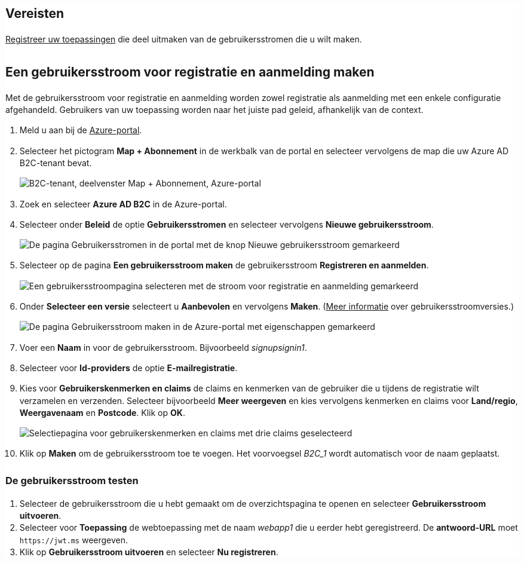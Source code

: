 ## <a name="prerequisites"></a>Vereisten

[Registreer uw toepassingen](tutorial-register-applications.md) die deel uitmaken van de gebruikersstromen die u wilt maken.

## <a name="create-a-sign-up-and-sign-in-user-flow"></a>Een gebruikersstroom voor registratie en aanmelding maken

Met de gebruikersstroom voor registratie en aanmelding worden zowel registratie als aanmelding met een enkele configuratie afgehandeld. Gebruikers van uw toepassing worden naar het juiste pad geleid, afhankelijk van de context.

1. Meld u aan bij de [Azure-portal](https://portal.azure.com).
1. Selecteer het pictogram **Map + Abonnement** in de werkbalk van de portal en selecteer vervolgens de map die uw Azure AD B2C-tenant bevat.

    ![B2C-tenant, deelvenster Map + Abonnement, Azure-portal](./media/tutorial-create-user-flows/directory-subscription-pane.png)

1. Zoek en selecteer **Azure AD B2C** in de Azure-portal.
1. Selecteer onder **Beleid** de optie **Gebruikersstromen** en selecteer vervolgens **Nieuwe gebruikersstroom**.

    ![De pagina Gebruikersstromen in de portal met de knop Nieuwe gebruikersstroom gemarkeerd](./media/tutorial-create-user-flows/signup-signin-user-flow.png)

1. Selecteer op de pagina **Een gebruikersstroom maken** de gebruikersstroom **Registreren en aanmelden**.

    ![Een gebruikersstroompagina selecteren met de stroom voor registratie en aanmelding gemarkeerd](./media/tutorial-create-user-flows/select-user-flow-type.png)

1. Onder **Selecteer een versie** selecteert u **Aanbevolen** en vervolgens **Maken**. ([Meer informatie](user-flow-versions.md) over gebruikersstroomversies.)

    ![De pagina Gebruikersstroom maken in de Azure-portal met eigenschappen gemarkeerd](./media/tutorial-create-user-flows/select-version.png)

1. Voer een **Naam** in voor de gebruikersstroom. Bijvoorbeeld *signupsignin1*.
1. Selecteer voor **Id-providers** de optie **E-mailregistratie**.
1. Kies voor **Gebruikerskenmerken en claims** de claims en kenmerken van de gebruiker die u tijdens de registratie wilt verzamelen en verzenden. Selecteer bijvoorbeeld **Meer weergeven** en kies vervolgens kenmerken en claims voor **Land/regio**, **Weergavenaam** en **Postcode**. Klik op **OK**.

    ![Selectiepagina voor gebruikerskenmerken en claims met drie claims geselecteerd](./media/tutorial-create-user-flows/signup-signin-attributes.png)

1. Klik op **Maken** om de gebruikersstroom toe te voegen. Het voorvoegsel *B2C_1* wordt automatisch voor de naam geplaatst.

### <a name="test-the-user-flow"></a>De gebruikersstroom testen

1. Selecteer de gebruikersstroom die u hebt gemaakt om de overzichtspagina te openen en selecteer **Gebruikersstroom uitvoeren**.
1. Selecteer voor **Toepassing** de webtoepassing met de naam *webapp1* die u eerder hebt geregistreerd. De **antwoord-URL** moet `https://jwt.ms` weergeven.
1. Klik op **Gebruikersstroom uitvoeren** en selecteer **Nu registreren**.
